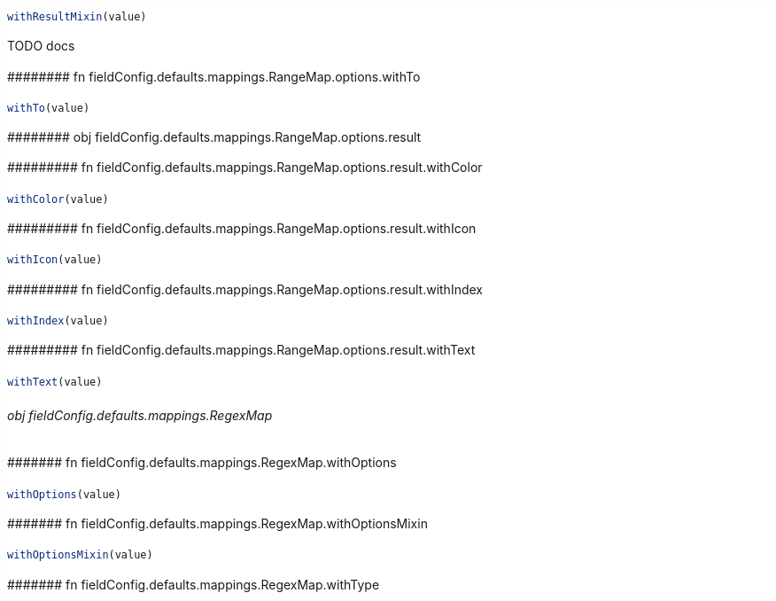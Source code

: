 ```ts
withResultMixin(value)
```

TODO docs

######## fn fieldConfig.defaults.mappings.RangeMap.options.withTo

```ts
withTo(value)
```



######## obj fieldConfig.defaults.mappings.RangeMap.options.result


######### fn fieldConfig.defaults.mappings.RangeMap.options.result.withColor

```ts
withColor(value)
```



######### fn fieldConfig.defaults.mappings.RangeMap.options.result.withIcon

```ts
withIcon(value)
```



######### fn fieldConfig.defaults.mappings.RangeMap.options.result.withIndex

```ts
withIndex(value)
```



######### fn fieldConfig.defaults.mappings.RangeMap.options.result.withText

```ts
withText(value)
```



###### obj fieldConfig.defaults.mappings.RegexMap


####### fn fieldConfig.defaults.mappings.RegexMap.withOptions

```ts
withOptions(value)
```



####### fn fieldConfig.defaults.mappings.RegexMap.withOptionsMixin

```ts
withOptionsMixin(value)
```



####### fn fieldConfig.defaults.mappings.RegexMap.withType
